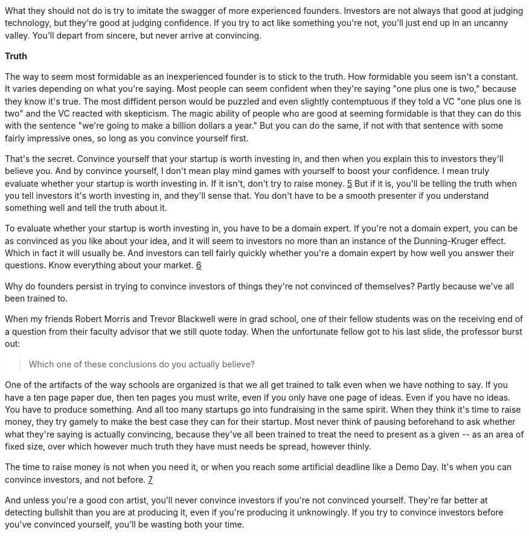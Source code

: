  What they should not do is try to imitate the swagger of more experienced founders. Investors are not always that good at judging technology, but they're good at judging confidence. If you try to act like something you're not, you'll just end up in an uncanny valley. You'll depart from sincere, but never arrive at convincing.   
  
 **Truth**   
  
 The way to seem most formidable as an inexperienced founder is to stick to the truth. How formidable you seem isn't a constant. It varies depending on what you're saying. Most people can seem confident when they're saying "one plus one is two," because they know it's true. The most diffident person would be puzzled and even slightly contemptuous if they told a VC "one plus one is two" and the VC reacted with skepticism. The magic ability of people who are good at seeming formidable is that they can do this with the sentence "we're going to make a billion dollars a year." But you can do the same, if not with that sentence with some fairly impressive ones, so long as you convince yourself first.   
  
 That's the secret. Convince yourself that your startup is worth investing in, and then when you explain this to investors they'll believe you. And by convince yourself, I don't mean play mind games with yourself to boost your confidence. I mean truly evaluate whether your startup is worth investing in. If it isn't, don't try to raise money. [5](#how_to_convince_investors_note5) But if it is, you'll be telling the truth when you tell investors it's worth investing in, and they'll sense that. You don't have to be a smooth presenter if you understand something well and tell the truth about it.   
  
 To evaluate whether your startup is worth investing in, you have to be a domain expert. If you're not a domain expert, you can be as convinced as you like about your idea, and it will seem to investors no more than an instance of the Dunning-Kruger effect. Which in fact it will usually be. And investors can tell fairly quickly whether you're a domain expert by how well you answer their questions. Know everything about your market. [6](#how_to_convince_investors_note6)   
  
 Why do founders persist in trying to convince investors of things they're not convinced of themselves? Partly because we've all been trained to.   
  
 When my friends Robert Morris and Trevor Blackwell were in grad school, one of their fellow students was on the receiving end of a question from their faculty advisor that we still quote today. When the unfortunate fellow got to his last slide, the professor burst out: 

 > Which one of these conclusions do you actually believe? 

 One of the artifacts of the way schools are organized is that we all get trained to talk even when we have nothing to say. If you have a ten page paper due, then ten pages you must write, even if you only have one page of ideas. Even if you have no ideas. You have to produce something. And all too many startups go into fundraising in the same spirit. When they think it's time to raise money, they try gamely to make the best case they can for their startup. Most never think of pausing beforehand to ask whether what they're saying is actually convincing, because they've all been trained to treat the need to present as a given -- as an area of fixed size, over which however much truth they have must needs be spread, however thinly.   
  
 The time to raise money is not when you need it, or when you reach some artificial deadline like a Demo Day. It's when you can convince investors, and not before. [7](#how_to_convince_investors_note7)   
  
 And unless you're a good con artist, you'll never convince investors if you're not convinced yourself. They're far better at detecting bullshit than you are at producing it, even if you're producing it unknowingly. If you try to convince investors before you've convinced yourself, you'll be wasting both your time.   
  